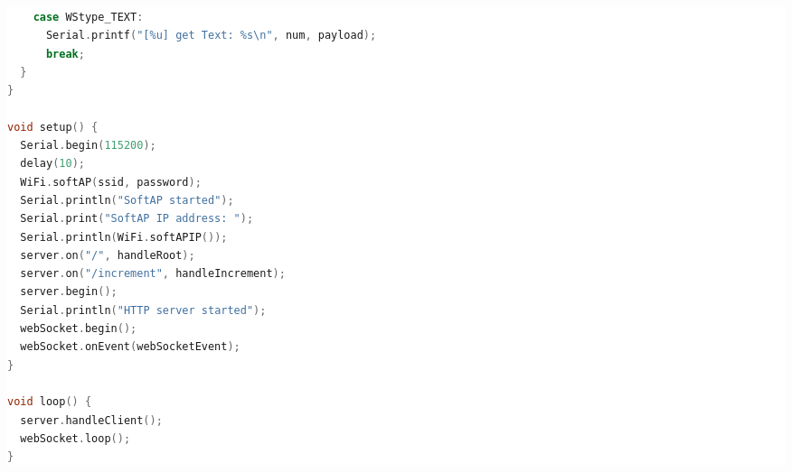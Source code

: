 ```cpp
    case WStype_TEXT:
      Serial.printf("[%u] get Text: %s\n", num, payload);
      break;
  }
}

void setup() {
  Serial.begin(115200);
  delay(10);
  WiFi.softAP(ssid, password);
  Serial.println("SoftAP started");
  Serial.print("SoftAP IP address: ");
  Serial.println(WiFi.softAPIP());
  server.on("/", handleRoot);
  server.on("/increment", handleIncrement);
  server.begin();
  Serial.println("HTTP server started");
  webSocket.begin();
  webSocket.onEvent(webSocketEvent);
}

void loop() {
  server.handleClient();
  webSocket.loop();
}
```

